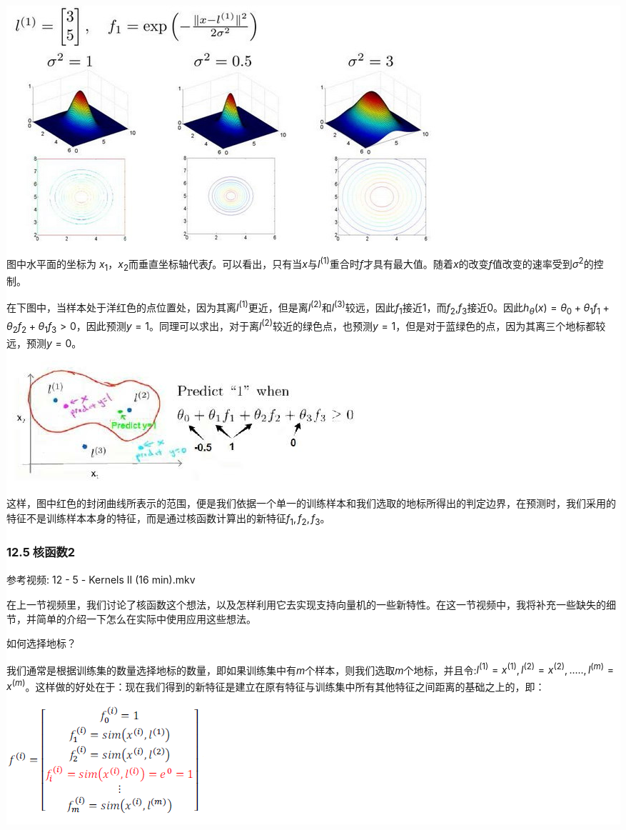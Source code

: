 ![](../images/b9acfc507a54f5ca13a3d50379972535.jpg)

图中水平面的坐标为 $x_{1}$，$x_{2}$而垂直坐标轴代表$f$。可以看出，只有当$x$与$l^{(1)}$重合时$f$才具有最大值。随着$x$的改变$f$值改变的速率受到$\sigma^2$的控制。

在下图中，当样本处于洋红色的点位置处，因为其离$l^{(1)}$更近，但是离$l^{(2)}$和$l^{(3)}$较远，因此$f_1$接近1，而$f_2$,$f_3$接近0。因此$h_θ(x)=θ_0+θ_1f_1+θ_2f_2+θ_1f_3>0$，因此预测$y=1$。同理可以求出，对于离$l^{(2)}$较近的绿色点，也预测$y=1$，但是对于蓝绿色的点，因为其离三个地标都较远，预测$y=0$。

![](../images/3d8959d0d12fe9914dc827d5a074b564.jpg)

这样，图中红色的封闭曲线所表示的范围，便是我们依据一个单一的训练样本和我们选取的地标所得出的判定边界，在预测时，我们采用的特征不是训练样本本身的特征，而是通过核函数计算出的新特征$f_1,f_2,f_3$。

### 12.5 核函数2

参考视频: 12 - 5 - Kernels II (16 min).mkv

在上一节视频里，我们讨论了核函数这个想法，以及怎样利用它去实现支持向量机的一些新特性。在这一节视频中，我将补充一些缺失的细节，并简单的介绍一下怎么在实际中使用应用这些想法。

如何选择地标？

我们通常是根据训练集的数量选择地标的数量，即如果训练集中有$m$个样本，则我们选取$m$个地标，并且令:$l^{(1)}=x^{(1)},l^{(2)}=x^{(2)},.....,l^{(m)}=x^{(m)}$。这样做的好处在于：现在我们得到的新特征是建立在原有特征与训练集中所有其他特征之间距离的基础之上的，即：

![](../images/eca2571849cc36748c26c68708a7a5bd.png)
